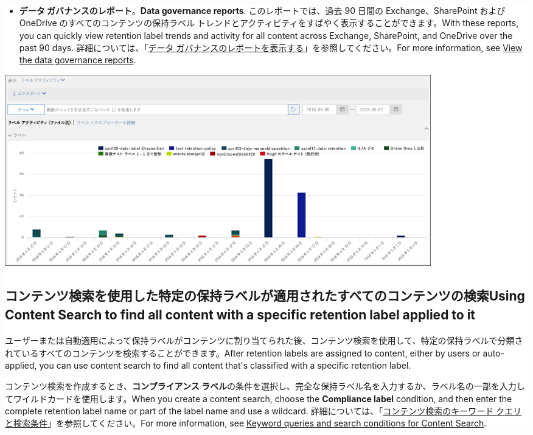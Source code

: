 - <span data-ttu-id="3a401-323">**データ ガバナンスのレポート**。</span><span class="sxs-lookup"><span data-stu-id="3a401-323">**Data governance reports**.</span></span> <span data-ttu-id="3a401-324">このレポートでは、過去 90 日間の Exchange、SharePoint および OneDrive のすべてのコンテンツの保持ラベル トレンドとアクティビティをすばやく表示することができます。</span><span class="sxs-lookup"><span data-stu-id="3a401-324">With these reports, you can quickly view retention label trends and activity for all content across Exchange, SharePoint, and OneDrive over the past 90 days.</span></span> <span data-ttu-id="3a401-325">詳細については、「[データ ガバナンスのレポートを表示する](view-the-data-governance-reports.md)」を参照してください。</span><span class="sxs-lookup"><span data-stu-id="3a401-325">For more information, see [View the data governance reports](view-the-data-governance-reports.md).</span></span>
    
![ラベル アクティビティ エクスプローラー](../media/671ca0cd-1457-40b4-9917-b663360afd95.png)

## <a name="using-content-search-to-find-all-content-with-a-specific-retention-label-applied-to-it"></a><span data-ttu-id="3a401-327">コンテンツ検索を使用した特定の保持ラベルが適用されたすべてのコンテンツの検索</span><span class="sxs-lookup"><span data-stu-id="3a401-327">Using Content Search to find all content with a specific retention label applied to it</span></span>

<span data-ttu-id="3a401-328">ユーザーまたは自動適用によって保持ラベルがコンテンツに割り当てられた後、コンテンツ検索を使用して、特定の保持ラベルで分類されているすべてのコンテンツを検索することができます。</span><span class="sxs-lookup"><span data-stu-id="3a401-328">After retention labels are assigned to content, either by users or auto-applied, you can use content search to find all content that's classified with a specific retention label.</span></span>
  
<span data-ttu-id="3a401-329">コンテンツ検索を作成するとき、**コンプライアンス ラベル**の条件を選択し、完全な保持ラベル名を入力するか、ラベル名の一部を入力してワイルドカードを使用します。</span><span class="sxs-lookup"><span data-stu-id="3a401-329">When you create a content search, choose the **Compliance label** condition, and then enter the complete retention label name or part of the label name and use a wildcard.</span></span> <span data-ttu-id="3a401-330">詳細については、「[コンテンツ検索のキーワード クエリと検索条件](keyword-queries-and-search-conditions.md)」を参照してください。</span><span class="sxs-lookup"><span data-stu-id="3a401-330">For more information, see [Keyword queries and search conditions for Content Search](keyword-queries-and-search-conditions.md).</span></span>
  